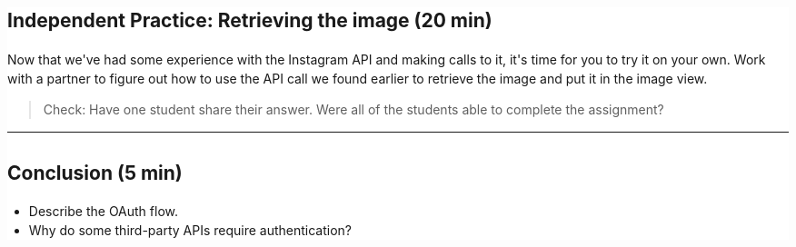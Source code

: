 <a name = "lab"></a>
## Independent Practice: Retrieving the image (20 min)

Now that we've had some experience with the Instagram API and making calls to it, it's time for you to try it on your own. Work with a partner to figure out how to use the API call we found earlier to retrieve the image and put it in the image view.


> Check: Have one student share their answer. Were all of the students able to complete the assignment?

---

<a name = "conclusion"></a>
## Conclusion (5 min)

- Describe the OAuth flow.
- Why do some third-party APIs require authentication?
